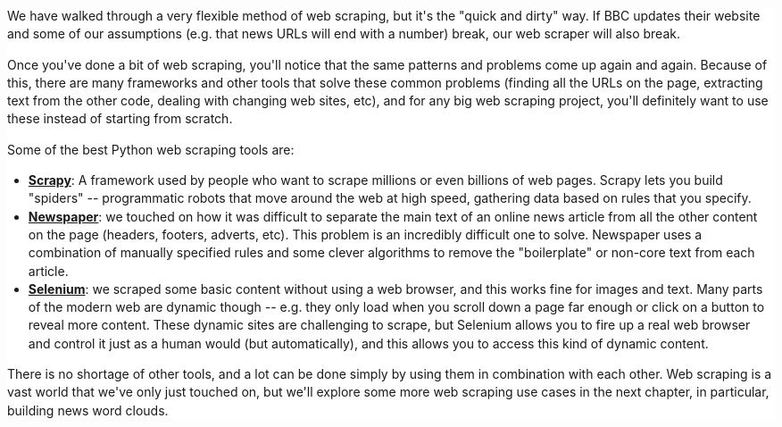 We have walked through a very flexible method of web scraping, but it's the "quick and dirty" way. If BBC updates their website and some of our assumptions (e.g. that news URLs will end with a number) break, our web scraper will also break.

Once you've done a bit of web scraping, you'll notice that the same patterns and problems come up again and again. Because of this, there are many frameworks and other tools that solve these common problems (finding all the URLs on the page, extracting text from the other code, dealing with changing web sites, etc), and for any big web scraping project, you'll definitely want to use these instead of starting from scratch.

Some of the best Python web scraping tools are:

* [**Scrapy**](https://scrapy.org/): A framework used by people who want to scrape millions or even billions of web pages. Scrapy lets you build "spiders" -- programmatic robots that move around the web at high speed, gathering data based on rules that you specify.
* [**Newspaper**](https://github.com/codelucas/newspaper): we touched on how it was difficult to separate the main text of an online news article from all the other content on the page (headers, footers, adverts, etc). This problem is an incredibly difficult one to solve. Newspaper uses a combination of manually specified rules and some clever algorithms to remove the "boilerplate" or non-core text from each article.
* [**Selenium**](https://www.seleniumhq.org/): we scraped some basic content without using a web browser, and this works fine for images and text. Many parts of the modern web are dynamic though -- e.g. they only load when you scroll down a page far enough or click on a button to reveal more content. These dynamic sites are challenging to scrape, but Selenium allows you to fire up a real web browser and control it just as a human would (but automatically), and this allows you to access this kind of dynamic content.

There is no shortage of other tools, and a lot can be done simply by using them in combination with each other. Web scraping is a vast world that we've only just touched on, but we'll explore some more web scraping use cases in the next chapter, in particular, building news word clouds.

